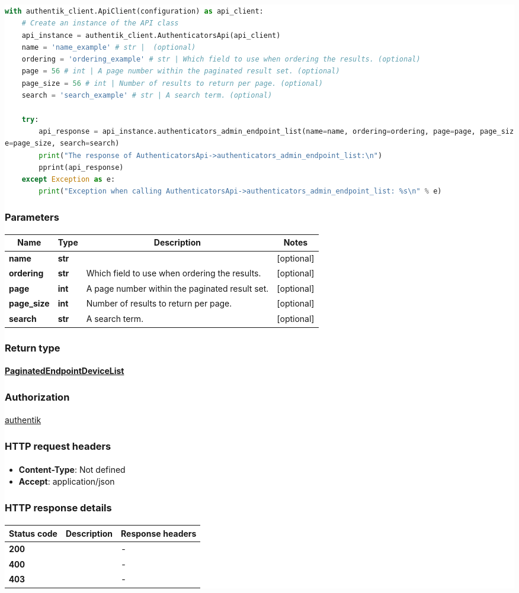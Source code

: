 ```python
with authentik_client.ApiClient(configuration) as api_client:
    # Create an instance of the API class
    api_instance = authentik_client.AuthenticatorsApi(api_client)
    name = 'name_example' # str |  (optional)
    ordering = 'ordering_example' # str | Which field to use when ordering the results. (optional)
    page = 56 # int | A page number within the paginated result set. (optional)
    page_size = 56 # int | Number of results to return per page. (optional)
    search = 'search_example' # str | A search term. (optional)

    try:
        api_response = api_instance.authenticators_admin_endpoint_list(name=name, ordering=ordering, page=page, page_size=page_size, search=search)
        print("The response of AuthenticatorsApi->authenticators_admin_endpoint_list:\n")
        pprint(api_response)
    except Exception as e:
        print("Exception when calling AuthenticatorsApi->authenticators_admin_endpoint_list: %s\n" % e)
```



### Parameters


Name | Type | Description  | Notes
------------- | ------------- | ------------- | -------------
 **name** | **str**|  | [optional] 
 **ordering** | **str**| Which field to use when ordering the results. | [optional] 
 **page** | **int**| A page number within the paginated result set. | [optional] 
 **page_size** | **int**| Number of results to return per page. | [optional] 
 **search** | **str**| A search term. | [optional] 

### Return type

[**PaginatedEndpointDeviceList**](PaginatedEndpointDeviceList.md)

### Authorization

[authentik](../README.md#authentik)

### HTTP request headers

 - **Content-Type**: Not defined
 - **Accept**: application/json

### HTTP response details

| Status code | Description | Response headers |
|-------------|-------------|------------------|
**200** |  |  -  |
**400** |  |  -  |
**403** |  |  -  |
